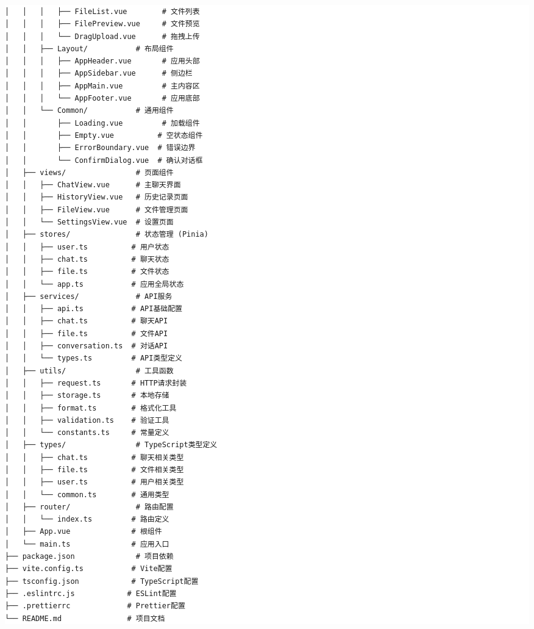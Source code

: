 ```
│   │   │   ├── FileList.vue        # 文件列表
│   │   │   ├── FilePreview.vue     # 文件预览
│   │   │   └── DragUpload.vue      # 拖拽上传
│   │   ├── Layout/           # 布局组件
│   │   │   ├── AppHeader.vue       # 应用头部
│   │   │   ├── AppSidebar.vue      # 侧边栏
│   │   │   ├── AppMain.vue         # 主内容区
│   │   │   └── AppFooter.vue       # 应用底部
│   │   └── Common/           # 通用组件
│   │       ├── Loading.vue         # 加载组件
│   │       ├── Empty.vue          # 空状态组件
│   │       ├── ErrorBoundary.vue  # 错误边界
│   │       └── ConfirmDialog.vue  # 确认对话框
│   ├── views/                # 页面组件
│   │   ├── ChatView.vue      # 主聊天界面
│   │   ├── HistoryView.vue   # 历史记录页面
│   │   ├── FileView.vue      # 文件管理页面
│   │   └── SettingsView.vue  # 设置页面
│   ├── stores/               # 状态管理 (Pinia)
│   │   ├── user.ts          # 用户状态
│   │   ├── chat.ts          # 聊天状态
│   │   ├── file.ts          # 文件状态
│   │   └── app.ts           # 应用全局状态
│   ├── services/             # API服务
│   │   ├── api.ts           # API基础配置
│   │   ├── chat.ts          # 聊天API
│   │   ├── file.ts          # 文件API
│   │   ├── conversation.ts  # 对话API
│   │   └── types.ts         # API类型定义
│   ├── utils/                # 工具函数
│   │   ├── request.ts       # HTTP请求封装
│   │   ├── storage.ts       # 本地存储
│   │   ├── format.ts        # 格式化工具
│   │   ├── validation.ts    # 验证工具
│   │   └── constants.ts     # 常量定义
│   ├── types/                # TypeScript类型定义
│   │   ├── chat.ts          # 聊天相关类型
│   │   ├── file.ts          # 文件相关类型
│   │   ├── user.ts          # 用户相关类型
│   │   └── common.ts        # 通用类型
│   ├── router/               # 路由配置
│   │   └── index.ts         # 路由定义
│   ├── App.vue              # 根组件
│   └── main.ts              # 应用入口
├── package.json              # 项目依赖
├── vite.config.ts           # Vite配置
├── tsconfig.json            # TypeScript配置
├── .eslintrc.js            # ESLint配置
├── .prettierrc             # Prettier配置
└── README.md               # 项目文档
```
